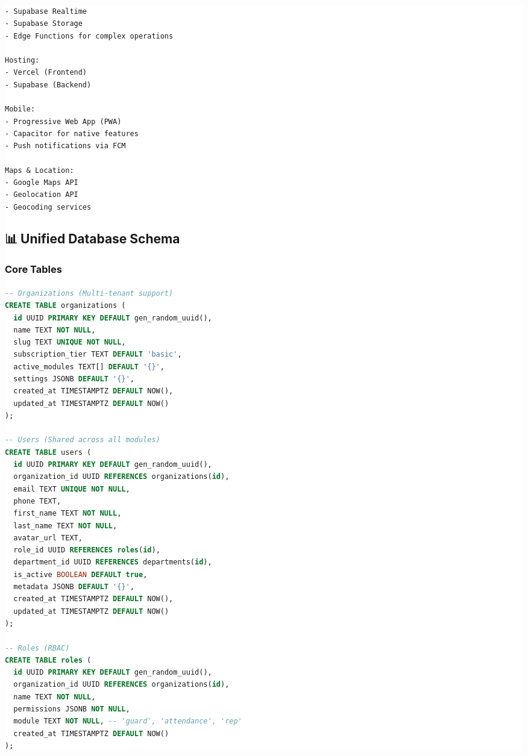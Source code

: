 ```
- Supabase Realtime
- Supabase Storage
- Edge Functions for complex operations

Hosting:
- Vercel (Frontend)
- Supabase (Backend)

Mobile:
- Progressive Web App (PWA)
- Capacitor for native features
- Push notifications via FCM

Maps & Location:
- Google Maps API
- Geolocation API
- Geocoding services
```

## 📊 Unified Database Schema

### Core Tables

```sql
-- Organizations (Multi-tenant support)
CREATE TABLE organizations (
  id UUID PRIMARY KEY DEFAULT gen_random_uuid(),
  name TEXT NOT NULL,
  slug TEXT UNIQUE NOT NULL,
  subscription_tier TEXT DEFAULT 'basic',
  active_modules TEXT[] DEFAULT '{}',
  settings JSONB DEFAULT '{}',
  created_at TIMESTAMPTZ DEFAULT NOW(),
  updated_at TIMESTAMPTZ DEFAULT NOW()
);

-- Users (Shared across all modules)
CREATE TABLE users (
  id UUID PRIMARY KEY DEFAULT gen_random_uuid(),
  organization_id UUID REFERENCES organizations(id),
  email TEXT UNIQUE NOT NULL,
  phone TEXT,
  first_name TEXT NOT NULL,
  last_name TEXT NOT NULL,
  avatar_url TEXT,
  role_id UUID REFERENCES roles(id),
  department_id UUID REFERENCES departments(id),
  is_active BOOLEAN DEFAULT true,
  metadata JSONB DEFAULT '{}',
  created_at TIMESTAMPTZ DEFAULT NOW(),
  updated_at TIMESTAMPTZ DEFAULT NOW()
);

-- Roles (RBAC)
CREATE TABLE roles (
  id UUID PRIMARY KEY DEFAULT gen_random_uuid(),
  organization_id UUID REFERENCES organizations(id),
  name TEXT NOT NULL,
  permissions JSONB NOT NULL,
  module TEXT NOT NULL, -- 'guard', 'attendance', 'rep'
  created_at TIMESTAMPTZ DEFAULT NOW()
);

```
